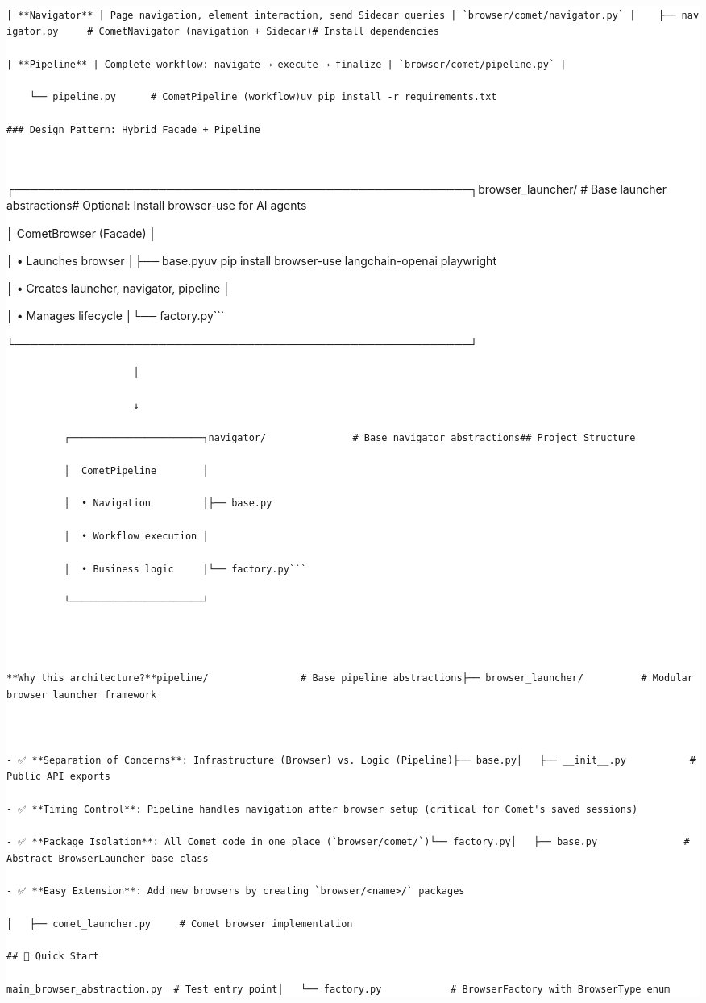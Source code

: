 ```
| **Navigator** | Page navigation, element interaction, send Sidecar queries | `browser/comet/navigator.py` |    ├── navigator.py     # CometNavigator (navigation + Sidecar)# Install dependencies

| **Pipeline** | Complete workflow: navigate → execute → finalize | `browser/comet/pipeline.py` |

    └── pipeline.py      # CometPipeline (workflow)uv pip install -r requirements.txt

### Design Pattern: Hybrid Facade + Pipeline



```

┌─────────────────────────────────────────────────────────┐browser_launcher/        # Base launcher abstractions# Optional: Install browser-use for AI agents

│                   CometBrowser (Facade)                 │

│  • Launches browser                                      │├── base.pyuv pip install browser-use langchain-openai playwright

│  • Creates launcher, navigator, pipeline                │

│  • Manages lifecycle                                     │└── factory.py```

└─────────────────────────────────────────────────────────┘

                          │

                          ↓

              ┌───────────────────────┐navigator/               # Base navigator abstractions## Project Structure

              │  CometPipeline        │

              │  • Navigation         │├── base.py

              │  • Workflow execution │

              │  • Business logic     │└── factory.py```

              └───────────────────────┘

```html-fuzzer/



**Why this architecture?**pipeline/                # Base pipeline abstractions├── browser_launcher/          # Modular browser launcher framework



- ✅ **Separation of Concerns**: Infrastructure (Browser) vs. Logic (Pipeline)├── base.py│   ├── __init__.py           # Public API exports

- ✅ **Timing Control**: Pipeline handles navigation after browser setup (critical for Comet's saved sessions)

- ✅ **Package Isolation**: All Comet code in one place (`browser/comet/`)└── factory.py│   ├── base.py               # Abstract BrowserLauncher base class

- ✅ **Easy Extension**: Add new browsers by creating `browser/<name>/` packages

│   ├── comet_launcher.py     # Comet browser implementation

## 🚀 Quick Start

main_browser_abstraction.py  # Test entry point│   └── factory.py            # BrowserFactory with BrowserType enum

```